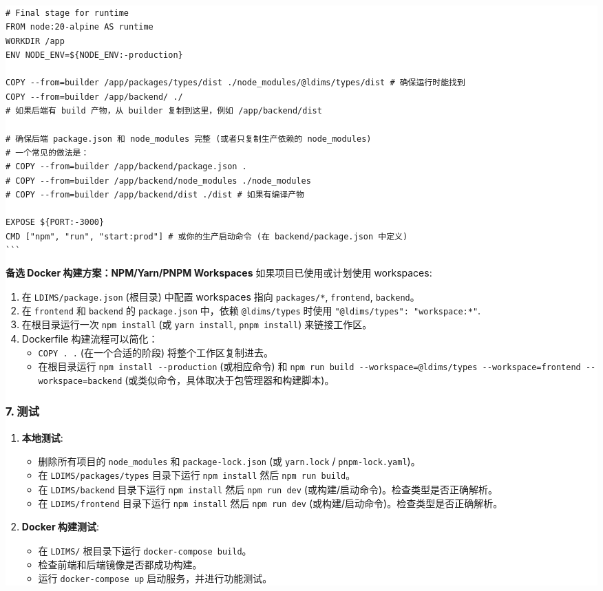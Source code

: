     # Final stage for runtime
    FROM node:20-alpine AS runtime
    WORKDIR /app
    ENV NODE_ENV=${NODE_ENV:-production}

    COPY --from=builder /app/packages/types/dist ./node_modules/@ldims/types/dist # 确保运行时能找到
    COPY --from=builder /app/backend/ ./
    # 如果后端有 build 产物，从 builder 复制到这里，例如 /app/backend/dist

    # 确保后端 package.json 和 node_modules 完整 (或者只复制生产依赖的 node_modules)
    # 一个常见的做法是：
    # COPY --from=builder /app/backend/package.json .
    # COPY --from=builder /app/backend/node_modules ./node_modules
    # COPY --from=builder /app/backend/dist ./dist # 如果有编译产物

    EXPOSE ${PORT:-3000}
    CMD ["npm", "run", "start:prod"] # 或你的生产启动命令 (在 backend/package.json 中定义)
    ```

**备选 Docker 构建方案：NPM/Yarn/PNPM Workspaces**
如果项目已使用或计划使用 workspaces:

1.  在 `LDIMS/package.json` (根目录) 中配置 workspaces 指向 `packages/*`, `frontend`, `backend`。
2.  在 `frontend` 和 `backend` 的 `package.json` 中，依赖 `@ldims/types` 时使用 `"@ldims/types": "workspace:*"`.
3.  在根目录运行一次 `npm install` (或 `yarn install`, `pnpm install`) 来链接工作区。
4.  Dockerfile 构建流程可以简化：
    - `COPY . .` (在一个合适的阶段) 将整个工作区复制进去。
    - 在根目录运行 `npm install --production` (或相应命令) 和 `npm run build --workspace=@ldims/types --workspace=frontend --workspace=backend` (或类似命令，具体取决于包管理器和构建脚本)。

### 7. 测试

1.  **本地测试**:

    - 删除所有项目的 `node_modules` 和 `package-lock.json` (或 `yarn.lock` / `pnpm-lock.yaml`)。
    - 在 `LDIMS/packages/types` 目录下运行 `npm install` 然后 `npm run build`。
    - 在 `LDIMS/backend` 目录下运行 `npm install` 然后 `npm run dev` (或构建/启动命令)。检查类型是否正确解析。
    - 在 `LDIMS/frontend` 目录下运行 `npm install` 然后 `npm run dev` (或构建/启动命令)。检查类型是否正确解析。

2.  **Docker 构建测试**:
    - 在 `LDIMS/` 根目录下运行 `docker-compose build`。
    - 检查前端和后端镜像是否都成功构建。
    - 运行 `docker-compose up` 启动服务，并进行功能测试。
